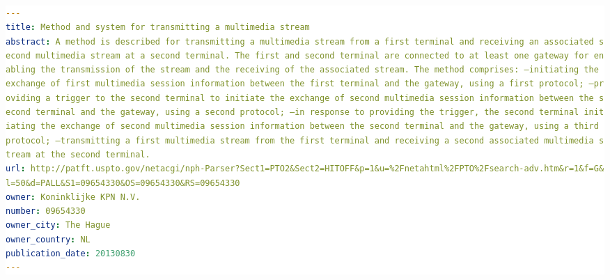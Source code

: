 ```yaml
---
title: Method and system for transmitting a multimedia stream
abstract: A method is described for transmitting a multimedia stream from a first terminal and receiving an associated second multimedia stream at a second terminal. The first and second terminal are connected to at least one gateway for enabling the transmission of the stream and the receiving of the associated stream. The method comprises: —initiating the exchange of first multimedia session information between the first terminal and the gateway, using a first protocol; —providing a trigger to the second terminal to initiate the exchange of second multimedia session information between the second terminal and the gateway, using a second protocol; —in response to providing the trigger, the second terminal initiating the exchange of second multimedia session information between the second terminal and the gateway, using a third protocol; —transmitting a first multimedia stream from the first terminal and receiving a second associated multimedia stream at the second terminal.
url: http://patft.uspto.gov/netacgi/nph-Parser?Sect1=PTO2&Sect2=HITOFF&p=1&u=%2Fnetahtml%2FPTO%2Fsearch-adv.htm&r=1&f=G&l=50&d=PALL&S1=09654330&OS=09654330&RS=09654330
owner: Koninklijke KPN N.V.
number: 09654330
owner_city: The Hague
owner_country: NL
publication_date: 20130830
---
```

